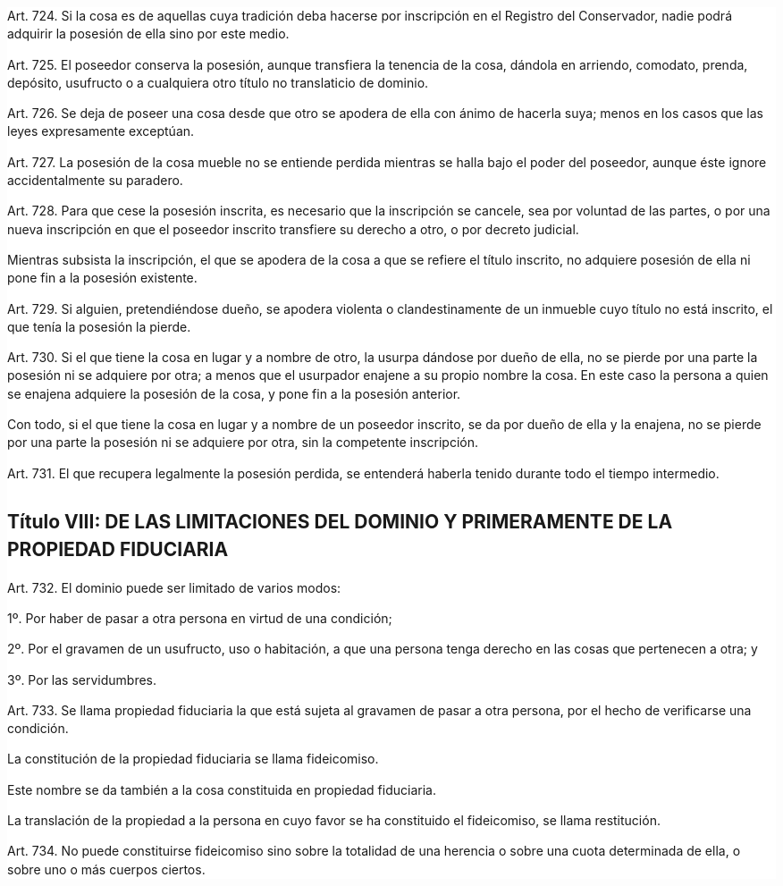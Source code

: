 <a name="724">Art. 724</a>. Si la cosa es de aquellas cuya tradición deba hacerse por inscripción en el Registro del Conservador, nadie podrá adquirir la posesión de ella sino por este medio.

<a name="725">Art. 725</a>. El poseedor conserva la posesión, aunque transfiera la tenencia de la cosa, dándola en arriendo, comodato, prenda, depósito, usufructo o a cualquiera otro título no translaticio de dominio.

<a name="726">Art. 726</a>. Se deja de poseer una cosa desde que otro se apodera de ella con ánimo de hacerla suya; menos en los casos que las leyes expresamente exceptúan.

<a name="727">Art. 727</a>. La posesión de la cosa mueble no se entiende perdida mientras se halla bajo el poder del poseedor, aunque éste ignore accidentalmente su paradero.

<a name="728">Art. 728</a>. Para que cese la posesión inscrita, es necesario que la inscripción se cancele, sea por voluntad de las partes, o por una nueva inscripción en que el poseedor inscrito transfiere su derecho a otro, o por decreto judicial.

Mientras subsista la inscripción, el que se apodera de la cosa a que se refiere el título inscrito, no adquiere posesión de ella ni pone fin a la posesión existente.

<a name="729">Art. 729</a>. Si alguien, pretendiéndose dueño, se apodera violenta o clandestinamente de un inmueble cuyo título no está inscrito, el que tenía la posesión la pierde.

<a name="730">Art. 730</a>. Si el que tiene la cosa en lugar y a nombre de otro, la usurpa dándose por dueño de ella, no se pierde por una parte la posesión ni se adquiere por otra; a menos que el usurpador enajene a su propio nombre la cosa. En este caso la persona a quien se enajena adquiere la posesión de la cosa, y pone fin a la posesión anterior.

Con todo, si el que tiene la cosa en lugar y a nombre de un poseedor inscrito, se da por dueño de ella y la enajena, no se pierde por una parte la posesión ni se adquiere por otra, sin la competente inscripción.

<a name="731">Art. 731</a>. El que recupera legalmente la posesión perdida, se entenderá haberla tenido durante todo el tiempo intermedio.

## Título VIII: DE LAS LIMITACIONES DEL DOMINIO Y PRIMERAMENTE DE LA PROPIEDAD FIDUCIARIA

<a name="732">Art. 732</a>. El dominio puede ser limitado de varios modos:

1º. Por haber de pasar a otra persona en virtud de una condición;

2º. Por el gravamen de un usufructo, uso o habitación, a que una persona tenga derecho en las cosas que pertenecen a otra; y

3º. Por las servidumbres.

<a name="733">Art. 733</a>. Se llama propiedad fiduciaria la que está sujeta al gravamen de pasar a otra persona, por el hecho de verificarse una condición.

La constitución de la propiedad fiduciaria se llama fideicomiso.

Este nombre se da también a la cosa constituida en propiedad fiduciaria.

La translación de la propiedad a la persona en cuyo favor se ha constituido el fideicomiso, se llama restitución.

<a name="734">Art. 734</a>. No puede constituirse fideicomiso sino sobre la totalidad de una herencia o sobre una cuota determinada de ella, o sobre uno o más cuerpos ciertos.
